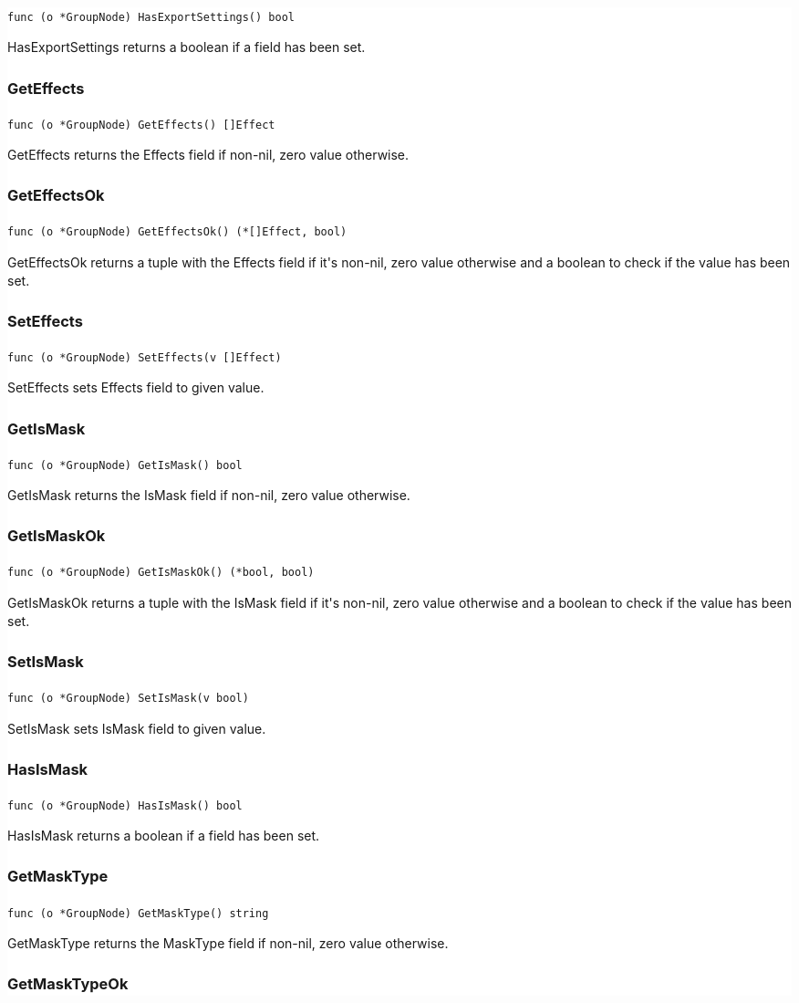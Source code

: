 `func (o *GroupNode) HasExportSettings() bool`

HasExportSettings returns a boolean if a field has been set.

### GetEffects

`func (o *GroupNode) GetEffects() []Effect`

GetEffects returns the Effects field if non-nil, zero value otherwise.

### GetEffectsOk

`func (o *GroupNode) GetEffectsOk() (*[]Effect, bool)`

GetEffectsOk returns a tuple with the Effects field if it's non-nil, zero value otherwise
and a boolean to check if the value has been set.

### SetEffects

`func (o *GroupNode) SetEffects(v []Effect)`

SetEffects sets Effects field to given value.


### GetIsMask

`func (o *GroupNode) GetIsMask() bool`

GetIsMask returns the IsMask field if non-nil, zero value otherwise.

### GetIsMaskOk

`func (o *GroupNode) GetIsMaskOk() (*bool, bool)`

GetIsMaskOk returns a tuple with the IsMask field if it's non-nil, zero value otherwise
and a boolean to check if the value has been set.

### SetIsMask

`func (o *GroupNode) SetIsMask(v bool)`

SetIsMask sets IsMask field to given value.

### HasIsMask

`func (o *GroupNode) HasIsMask() bool`

HasIsMask returns a boolean if a field has been set.

### GetMaskType

`func (o *GroupNode) GetMaskType() string`

GetMaskType returns the MaskType field if non-nil, zero value otherwise.

### GetMaskTypeOk
